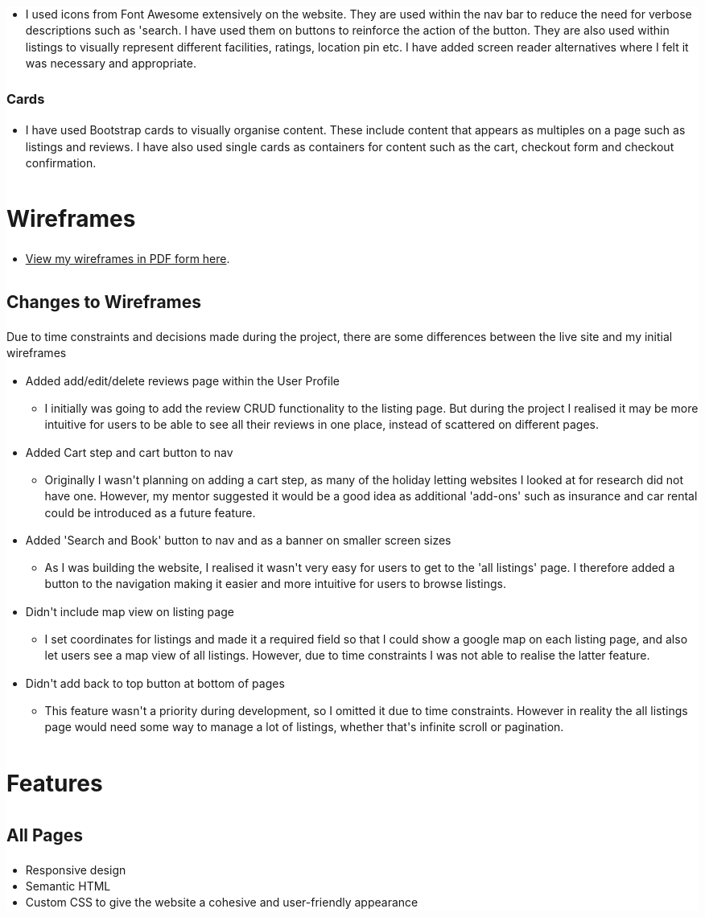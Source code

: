 - I used icons from Font Awesome extensively on the website. They are used within the nav bar to reduce the need for verbose descriptions such as 'search. I have used them on buttons to reinforce the action of the button. They are also used within listings to visually represent different facilities, ratings, location pin etc. I have added screen reader alternatives where I felt it was necessary and appropriate.

### Cards

- I have used Bootstrap cards to visually organise content. These include content that appears as multiples on a page such as listings and reviews. I have also used single cards as containers for content such as the cart, checkout form and checkout confirmation.

# Wireframes

- [View my wireframes in PDF form here](#docs/README/wireframes/wireframes.pdf).

## Changes to Wireframes

Due to time constraints and decisions made during the project, there are some differences between the live site and my initial wireframes

- Added add/edit/delete reviews page within the User Profile
  * I initially was going to add the review CRUD functionality to the listing page. But during the project I realised it may be more intuitive for users to be able to see all their reviews in one place, instead of scattered on different pages.

- Added Cart step and cart button to nav
  * Originally I wasn't planning on adding a cart step, as many of the holiday letting websites I looked at for research did not have one. However, my mentor suggested it would be a good idea as additional 'add-ons' such as insurance and car rental could be introduced as a future feature.

- Added 'Search and Book' button to nav and as a banner on smaller screen sizes
  * As I was building the website, I realised it wasn't very easy for users to get to the 'all listings' page. I therefore added a button to the navigation making it easier and more intuitive for users to browse listings.

- Didn't include map view on listing page
  * I set coordinates for listings and made it a required field so that I could show a google map on each listing page, and also let users see a map view of all listings. However, due to time constraints I was not able to realise the latter feature.

- Didn't add back to top button at bottom of pages
  * This feature wasn't a priority during development, so I omitted it due to time constraints. However in reality the all listings page would need some way to manage a lot of listings, whether that's infinite scroll or pagination.

# Features

## All Pages

- Responsive design
- Semantic HTML
- Custom CSS to give the website a cohesive and user-friendly appearance
